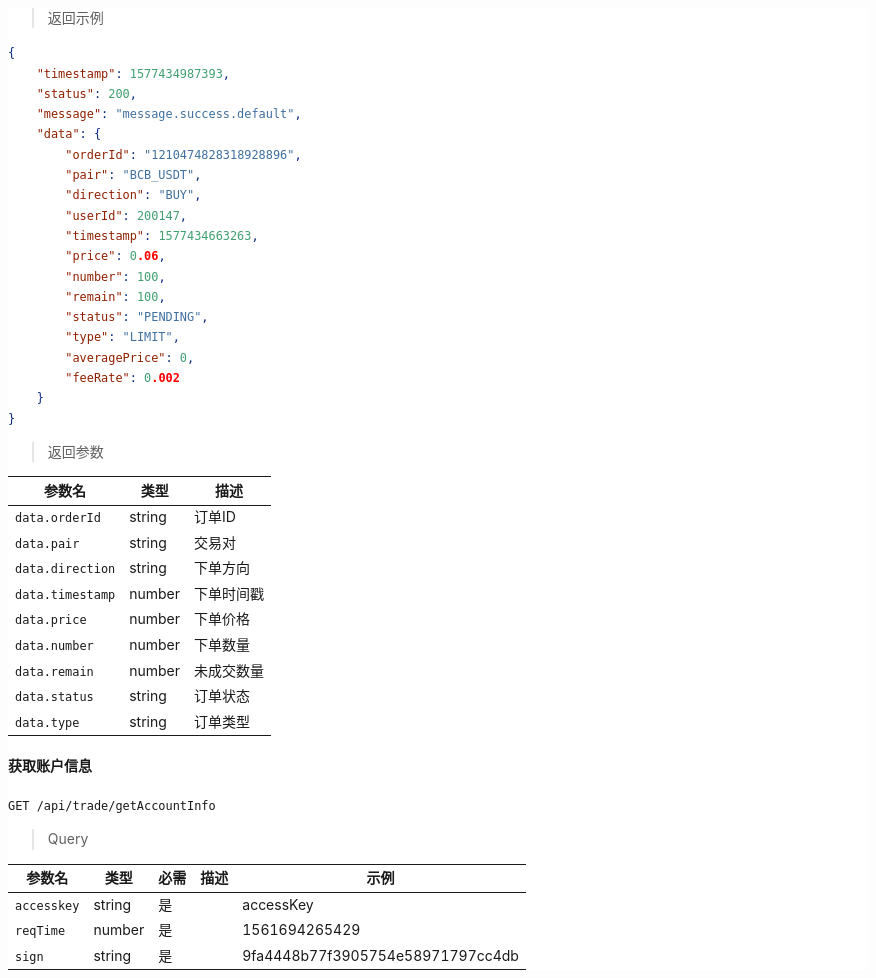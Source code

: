 

> 返回示例

```json
{
    "timestamp": 1577434987393,
    "status": 200,
    "message": "message.success.default",
    "data": {
        "orderId": "1210474828318928896",
        "pair": "BCB_USDT",
        "direction": "BUY",
        "userId": 200147,
        "timestamp": 1577434663263,
        "price": 0.06,
        "number": 100,
        "remain": 100,
        "status": "PENDING",
        "type": "LIMIT",
        "averagePrice": 0,
        "feeRate": 0.002
    }
}
```
> 返回参数
    
|参数名|类型|描述|
|--|--|--|
|`data.orderId`|string|订单ID|
|`data.pair`|string|交易对|
|`data.direction`|string|下单方向|
|`data.timestamp`|number|下单时间戳|
|`data.price`|number|下单价格|
|`data.number`|number|下单数量|
|`data.remain`|number|未成交数量|
|`data.status`|string|订单状态|
|`data.type`|string|订单类型|
#### 获取账户信息
```
GET /api/trade/getAccountInfo
```

>Query
    
|参数名|类型|必需|描述|示例|
|---------|-------|-------------|-------|---|
|`accesskey`|string|是||accessKey|
|`reqTime`|number|是||1561694265429|
|`sign`|string|是||9fa4448b77f3905754e58971797cc4db|
